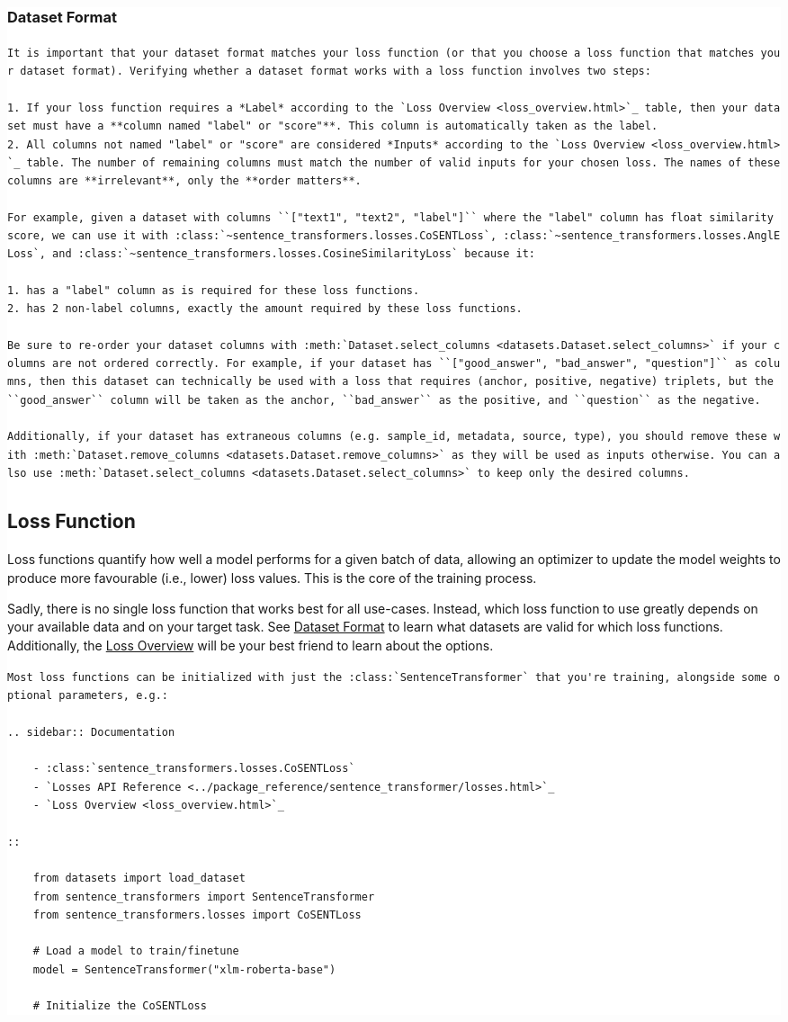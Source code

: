 ### Dataset Format

```{eval-rst}
It is important that your dataset format matches your loss function (or that you choose a loss function that matches your dataset format). Verifying whether a dataset format works with a loss function involves two steps:

1. If your loss function requires a *Label* according to the `Loss Overview <loss_overview.html>`_ table, then your dataset must have a **column named "label" or "score"**. This column is automatically taken as the label.
2. All columns not named "label" or "score" are considered *Inputs* according to the `Loss Overview <loss_overview.html>`_ table. The number of remaining columns must match the number of valid inputs for your chosen loss. The names of these columns are **irrelevant**, only the **order matters**. 

For example, given a dataset with columns ``["text1", "text2", "label"]`` where the "label" column has float similarity score, we can use it with :class:`~sentence_transformers.losses.CoSENTLoss`, :class:`~sentence_transformers.losses.AnglELoss`, and :class:`~sentence_transformers.losses.CosineSimilarityLoss` because it:

1. has a "label" column as is required for these loss functions.
2. has 2 non-label columns, exactly the amount required by these loss functions.

Be sure to re-order your dataset columns with :meth:`Dataset.select_columns <datasets.Dataset.select_columns>` if your columns are not ordered correctly. For example, if your dataset has ``["good_answer", "bad_answer", "question"]`` as columns, then this dataset can technically be used with a loss that requires (anchor, positive, negative) triplets, but the ``good_answer`` column will be taken as the anchor, ``bad_answer`` as the positive, and ``question`` as the negative.

Additionally, if your dataset has extraneous columns (e.g. sample_id, metadata, source, type), you should remove these with :meth:`Dataset.remove_columns <datasets.Dataset.remove_columns>` as they will be used as inputs otherwise. You can also use :meth:`Dataset.select_columns <datasets.Dataset.select_columns>` to keep only the desired columns.
```

## Loss Function
Loss functions quantify how well a model performs for a given batch of data, allowing an optimizer to update the model weights to produce more favourable (i.e., lower) loss values. This is the core of the training process.

Sadly, there is no single loss function that works best for all use-cases. Instead, which loss function to use greatly depends on your available data and on your target task. See [Dataset Format](#dataset-format) to learn what datasets are valid for which loss functions. Additionally, the [Loss Overview](loss_overview) will be your best friend to learn about the options.

```{eval-rst}
Most loss functions can be initialized with just the :class:`SentenceTransformer` that you're training, alongside some optional parameters, e.g.:

.. sidebar:: Documentation

    - :class:`sentence_transformers.losses.CoSENTLoss`
    - `Losses API Reference <../package_reference/sentence_transformer/losses.html>`_
    - `Loss Overview <loss_overview.html>`_

::

    from datasets import load_dataset
    from sentence_transformers import SentenceTransformer
    from sentence_transformers.losses import CoSENTLoss

    # Load a model to train/finetune
    model = SentenceTransformer("xlm-roberta-base")

    # Initialize the CoSENTLoss
```